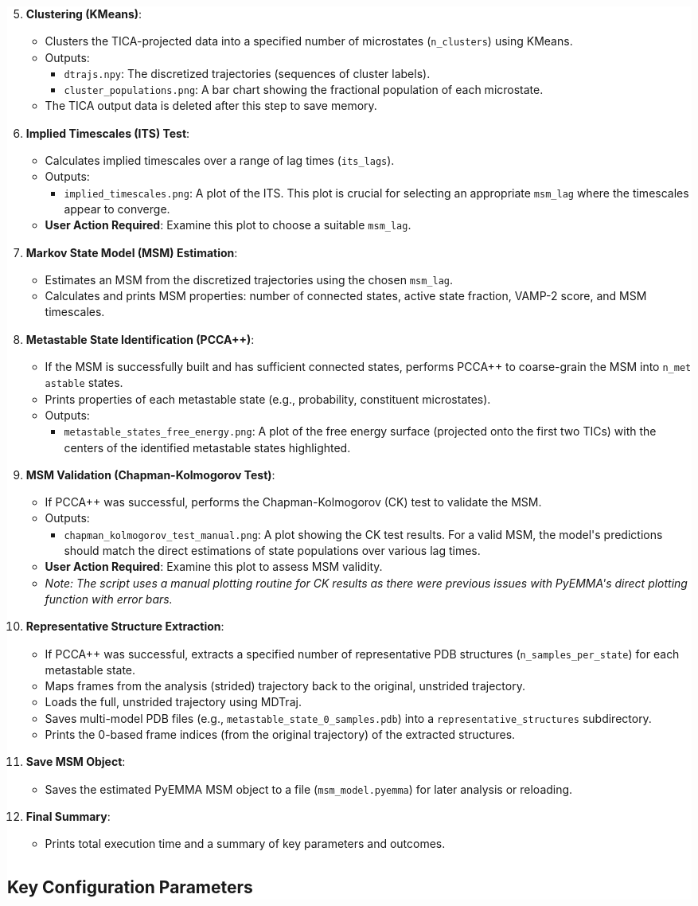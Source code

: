 5.  **Clustering (KMeans)**:
    *   Clusters the TICA-projected data into a specified number of microstates (`n_clusters`) using KMeans.
    *   Outputs:
        *   `dtrajs.npy`: The discretized trajectories (sequences of cluster labels).
        *   `cluster_populations.png`: A bar chart showing the fractional population of each microstate.
    *   The TICA output data is deleted after this step to save memory.

6.  **Implied Timescales (ITS) Test**:
    *   Calculates implied timescales over a range of lag times (`its_lags`).
    *   Outputs:
        *   `implied_timescales.png`: A plot of the ITS. This plot is crucial for selecting an appropriate `msm_lag` where the timescales appear to converge.
    *   **User Action Required**: Examine this plot to choose a suitable `msm_lag`.

7.  **Markov State Model (MSM) Estimation**:
    *   Estimates an MSM from the discretized trajectories using the chosen `msm_lag`.
    *   Calculates and prints MSM properties: number of connected states, active state fraction, VAMP-2 score, and MSM timescales.

8.  **Metastable State Identification (PCCA++)**:
    *   If the MSM is successfully built and has sufficient connected states, performs PCCA++ to coarse-grain the MSM into `n_metastable` states.
    *   Prints properties of each metastable state (e.g., probability, constituent microstates).
    *   Outputs:
        *   `metastable_states_free_energy.png`: A plot of the free energy surface (projected onto the first two TICs) with the centers of the identified metastable states highlighted.

9.  **MSM Validation (Chapman-Kolmogorov Test)**:
    *   If PCCA++ was successful, performs the Chapman-Kolmogorov (CK) test to validate the MSM.
    *   Outputs:
        *   `chapman_kolmogorov_test_manual.png`: A plot showing the CK test results. For a valid MSM, the model's predictions should match the direct estimations of state populations over various lag times.
    *   **User Action Required**: Examine this plot to assess MSM validity.
    *   *Note: The script uses a manual plotting routine for CK results as there were previous issues with PyEMMA's direct plotting function with error bars.*

10. **Representative Structure Extraction**:
    *   If PCCA++ was successful, extracts a specified number of representative PDB structures (`n_samples_per_state`) for each metastable state.
    *   Maps frames from the analysis (strided) trajectory back to the original, unstrided trajectory.
    *   Loads the full, unstrided trajectory using MDTraj.
    *   Saves multi-model PDB files (e.g., `metastable_state_0_samples.pdb`) into a `representative_structures` subdirectory.
    *   Prints the 0-based frame indices (from the original trajectory) of the extracted structures.

11. **Save MSM Object**:
    *   Saves the estimated PyEMMA MSM object to a file (`msm_model.pyemma`) for later analysis or reloading.

12. **Final Summary**:
    *   Prints total execution time and a summary of key parameters and outcomes.

## Key Configuration Parameters

